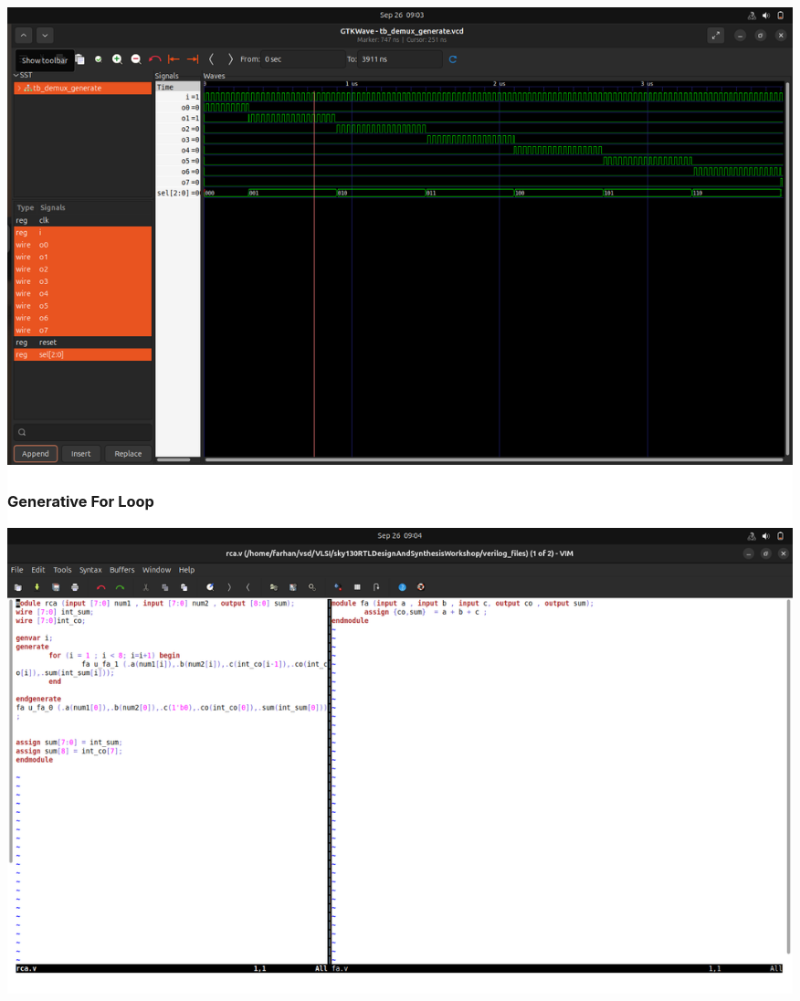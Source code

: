 ![img](https://github.com/MohammedFarhanN-off/Soc_tapout_program_week1/blob/main/Day-5/Images/VirtualBox_Ubuntu_26_09_2025_14_33_48.png?raw=true)

### Generative For Loop

![img](https://github.com/MohammedFarhanN-off/Soc_tapout_program_week1/blob/main/Day-5/Images/VirtualBox_Ubuntu_26_09_2025_14_34_54.png?raw=true)
